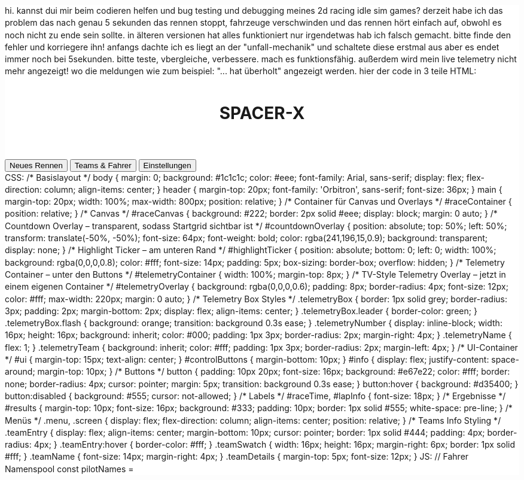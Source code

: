 hi. kannst dui mir beim codieren helfen und bug testing und debugging meines 2d racing idle sim games? derzeit habe ich das problem das nach genau 5 sekunden das rennen stoppt, fahrzeuge verschwinden und das rennen hört einfach auf, obwohl es noch nicht zu ende sein sollte. in älteren versionen hat alles funktioniert nur irgendetwas hab ich falsch gemacht. bitte finde den fehler und korriegere ihn! anfangs dachte ich es liegt an der "unfall-mechanik" und schaltete diese erstmal aus aber es endet immer noch bei 5sekunden. bitte teste, vbergleiche, verbessere. mach es funktionsfähig. außerdem wird mein live telemetry nicht mehr angezeigt! wo die meldungen wie zum beispiel: "... hat überholt" angezeigt werden. hier der code in 3 teile HTML: <!DOCTYPE html> <html lang="de"> <head> <meta charset="UTF-8"> <meta name="viewport" content="width=device-width, initial-scale=1"> <title>SPACER-X</title>  <link href="https://fonts.googleapis.com/css?family=Orbitron:400,700&display=swap" rel="stylesheet"> <link rel="stylesheet" href="styles.css"> </head> <body> <header> <h1>SPACER-X</h1> </header> <main>  <div id="mainMenu" class="menu"> <button id="newRaceBtn">Neues Rennen</button> <button id="teamsBtn">Teams &amp; Fahrer</button> <button id="settingsBtn">Einstellungen</button> </div>  <div id="raceScreen" class="screen" style="display:none;"> <div id="raceContainer"> <canvas id="raceCanvas" width="800" height="400"></canvas>  <div id="countdownOverlay"></div>  <div id="highlightTicker"></div> </div> <div id="ui"> <div id="controlButtons"> <button id="startRaceBtn">Rennen starten</button> <button id="pauseRaceBtn">Pause</button> <button id="replayRaceBtn" style="display:none;">Replay</button> </div>  <div id="telemetryContainer"> <div id="telemetryOverlay"></div> </div> <div id="info"> <div id="raceTime">Rennzeit: 0.00 s</div> <div id="lapInfo">Runde: 1 / 25</div> </div> <pre id="results"></pre> <button id="backToMenuFromRace">Zum Hauptmenü</button> </div> </div>  <div id="teamsScreen" class="screen" style="display:none;"> <h2>Teams &amp; Fahrer</h2> <div id="teamsInfo"></div> <button id="backToMenuFromTeams">Zum Hauptmenü</button> </div>  <div id="settingsScreen" class="screen" style="display:none;"> <h2>Einstellungen</h2> <p>Sound: <select id="soundSetting"><option value="on">On</option><option value="off">Off</option></select></p> <p>Zoom Effekt: <select id="zoomSetting"><option value="on">On</option><option value="off">Off</option></select></p> <button id="backToMenuFromSettings">Zum Hauptmenü</button> </div> </main> <script src="script.js"></script> </body> </html> CSS: /\* Basislayout \*/ body { margin: 0; background: #1c1c1c; color: #eee; font-family: Arial, sans-serif; display: flex; flex-direction: column; align-items: center; } header { margin-top: 20px; font-family: 'Orbitron', sans-serif; font-size: 36px; } main { margin-top: 20px; width: 100%; max-width: 800px; position: relative; } /\* Container für Canvas und Overlays \*/ #raceContainer { position: relative; } /\* Canvas \*/ #raceCanvas { background: #222; border: 2px solid #eee; display: block; margin: 0 auto; } /\* Countdown Overlay – transparent, sodass Startgrid sichtbar ist \*/ #countdownOverlay { position: absolute; top: 50%; left: 50%; transform: translate(-50%, -50%); font-size: 64px; font-weight: bold; color: rgba(241,196,15,0.9); background: transparent; display: none; } /\* Highlight Ticker – am unteren Rand \*/ #highlightTicker { position: absolute; bottom: 0; left: 0; width: 100%; background: rgba(0,0,0,0.8); color: #fff; font-size: 14px; padding: 5px; box-sizing: border-box; overflow: hidden; } /\* Telemetry Container – unter den Buttons \*/ #telemetryContainer { width: 100%; margin-top: 8px; } /\* TV-Style Telemetry Overlay – jetzt in einem eigenen Container \*/ #telemetryOverlay { background: rgba(0,0,0,0.6); padding: 8px; border-radius: 4px; font-size: 12px; color: #fff; max-width: 220px; margin: 0 auto; } /\* Telemetry Box Styles \*/ .telemetryBox { border: 1px solid grey; border-radius: 3px; padding: 2px; margin-bottom: 2px; display: flex; align-items: center; } .telemetryBox.leader { border-color: green; } .telemetryBox.flash { background: orange; transition: background 0.3s ease; } .telemetryNumber { display: inline-block; width: 16px; height: 16px; background: inherit; color: #000; padding: 1px 3px; border-radius: 2px; margin-right: 4px; } .telemetryName { flex: 1; } .telemetryTeam { background: inherit; color: #fff; padding: 1px 3px; border-radius: 2px; margin-left: 4px; } /\* UI-Container \*/ #ui { margin-top: 15px; text-align: center; } #controlButtons { margin-bottom: 10px; } #info { display: flex; justify-content: space-around; margin-top: 10px; } /\* Buttons \*/ button { padding: 10px 20px; font-size: 16px; background: #e67e22; color: #fff; border: none; border-radius: 4px; cursor: pointer; margin: 5px; transition: background 0.3s ease; } button:hover { background: #d35400; } button:disabled { background: #555; cursor: not-allowed; } /\* Labels \*/ #raceTime, #lapInfo { font-size: 18px; } /\* Ergebnisse \*/ #results { margin-top: 10px; font-size: 16px; background: #333; padding: 10px; border: 1px solid #555; white-space: pre-line; } /\* Menüs \*/ .menu, .screen { display: flex; flex-direction: column; align-items: center; position: relative; } /\* Teams Info Styling \*/ .teamEntry { display: flex; align-items: center; margin-bottom: 10px; cursor: pointer; border: 1px solid #444; padding: 4px; border-radius: 4px; } .teamEntry:hover { border-color: #fff; } .teamSwatch { width: 16px; height: 16px; margin-right: 6px; border: 1px solid #fff; } .teamName { font-size: 14px; margin-right: 4px; } .teamDetails { margin-top: 5px; font-size: 12px; } JS: // Fahrer Namenspool const pilotNames =